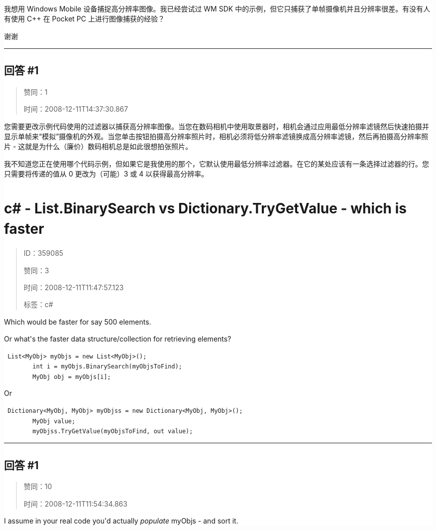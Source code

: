 我想用 Windows Mobile 设备捕捉高分辨率图像。我已经尝试过 WM SDK 中的示例，但它只捕获了单帧摄像机并且分辨率很差。有没有人有使用 C++ 在 Pocket PC 上进行图像捕获的经验？

谢谢

* * *

## 回答 #1

> 赞同：1
> 
> 时间：2008-12-11T14:37:30.867

您需要更改示例代码使用的过滤器以捕获高分辨率图像。当您在数码相机中使用取景器时，相机会通过应用最低分辨率滤镜然后快速拍摄并显示单帧来“模拟”摄像机的外观。当您单击按钮拍摄高分辨率照片时，相机必须将低分辨率滤镜换成高分辨率滤镜，然后再拍摄高分辨率照片 - 这就是为什么（廉价）数码相机总是如此很想拍张照片。

我不知道您正在使用哪个代码示例，但如果它是我使用的那个，它默认使用最低分辨率过滤器。在它的某处应该有一条选择过滤器的行。您只需要将传递的值从 0 更改为（可能）3 或 4 以获得最高分辨率。

# c# - List.BinarySearch vs Dictionary.TryGetValue - which is faster

> ID：359085
> 
> 赞同：3
> 
> 时间：2008-12-11T11:47:57.123
> 
> 标签：c#

Which would be faster for say 500 elements.

Or what's the faster data structure/collection for retrieving elements?

```
 List<MyObj> myObjs = new List<MyObj>();
        int i = myObjs.BinarySearch(myObjsToFind);
        MyObj obj = myObjs[i]; 
```

Or

```
 Dictionary<MyObj, MyObj> myObjss = new Dictionary<MyObj, MyObj>();
        MyObj value;
        myObjss.TryGetValue(myObjsToFind, out value); 
```

* * *

## 回答 #1

> 赞同：10
> 
> 时间：2008-12-11T11:54:34.863

I assume in your real code you'd actually *populate* myObjs - and sort it.
